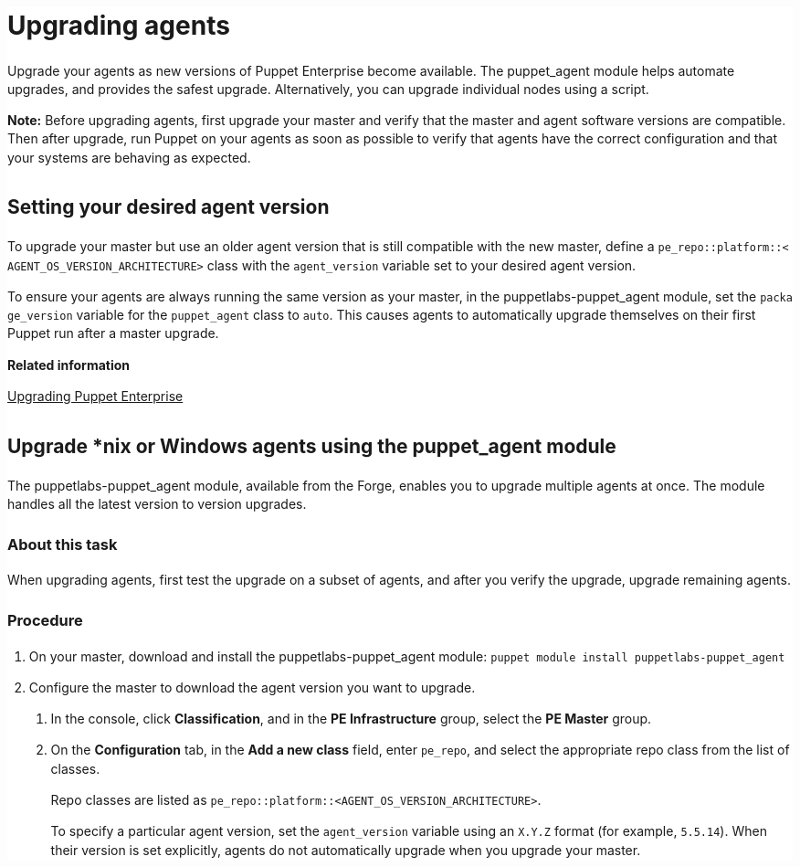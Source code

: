 # Upgrading agents

Upgrade your agents as new versions of Puppet Enterprise become available. The puppet\_agent module helps automate upgrades, and provides the safest upgrade. Alternatively, you can upgrade individual nodes using a script.

**Note:** Before upgrading agents, first upgrade your master and verify that the master and agent software versions are compatible. Then after upgrade, run Puppet on your agents as soon as possible to verify that agents have the correct configuration and that your systems are behaving as expected.

## Setting your desired agent version

To upgrade your master but use an older agent version that is still compatible with the new master, define a `pe_repo::platform::<AGENT_OS_VERSION_ARCHITECTURE>` class with the `agent_version` variable set to your desired agent version.

To ensure your agents are always running the same version as your master, in the puppetlabs-puppet\_agent module, set the `package_version` variable for the `puppet_agent` class to `auto`. This causes agents to automatically upgrade themselves on their first Puppet run after a master upgrade.

**Related information**  


[Upgrading Puppet Enterprise](upgrading_pe.md#)

## Upgrade \*nix or Windows agents using the puppet\_agent module

The puppetlabs-puppet\_agent module, available from the Forge, enables you to upgrade multiple agents at once. The module handles all the latest version to version upgrades.

### About this task

When upgrading agents, first test the upgrade on a subset of agents, and after you verify the upgrade, upgrade remaining agents.

### Procedure

1.  On your master, download and install the puppetlabs-puppet\_agent module: `puppet module install puppetlabs-puppet_agent`

2.  Configure the master to download the agent version you want to upgrade.

    1.  In the console, click **Classification**, and in the **PE Infrastructure** group, select the **PE Master** group.

    2.  On the **Configuration** tab, in the **Add a new class** field, enter `pe_repo`, and select the appropriate repo class from the list of classes.

        Repo classes are listed as `pe_repo::platform::<AGENT_OS_VERSION_ARCHITECTURE>`.

        To specify a particular agent version, set the `agent_version` variable using an `X.Y.Z` format \(for example, `5.5.14`\). When their version is set explicitly, agents do not automatically upgrade when you upgrade your master.
